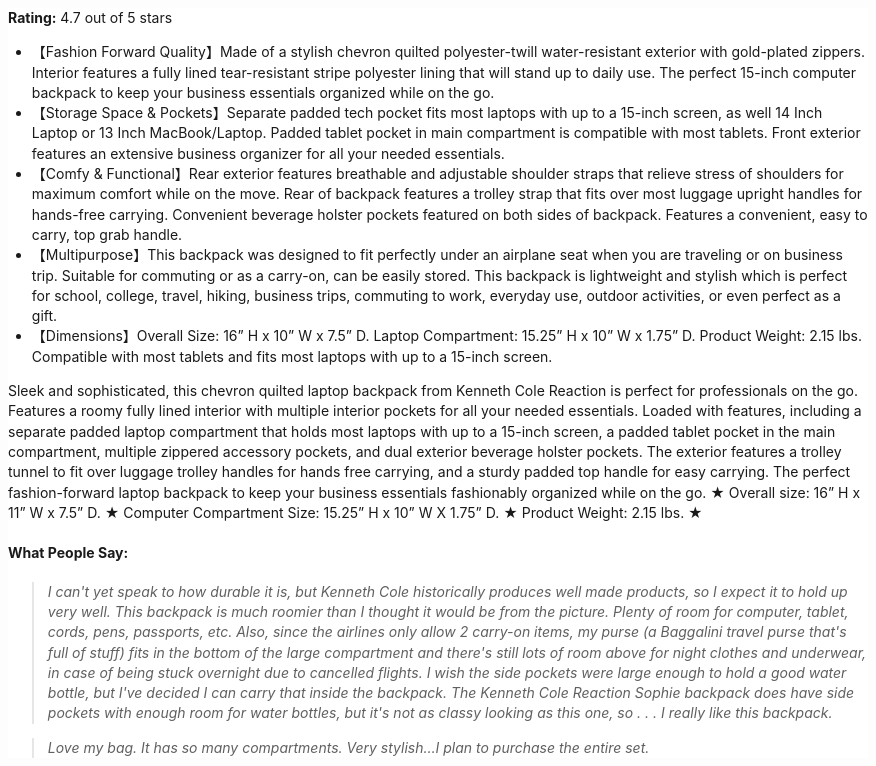 ****Rating:**** 4.7 out of 5 stars
 
 
 

* 【Fashion Forward Quality】Made of a stylish chevron quilted polyester-twill water-resistant exterior with gold-plated zippers. Interior features a fully lined tear-resistant stripe polyester lining that will stand up to daily use. The perfect 15-inch computer backpack to keep your business essentials organized while on the go.
* 【Storage Space & Pockets】Separate padded tech pocket fits most laptops with up to a 15-inch screen, as well 14 Inch Laptop or 13 Inch MacBook/Laptop. Padded tablet pocket in main compartment is compatible with most tablets. Front exterior features an extensive business organizer for all your needed essentials.
* 【Comfy & Functional】Rear exterior features breathable and adjustable shoulder straps that relieve stress of shoulders for maximum comfort while on the move. Rear of backpack features a trolley strap that fits over most luggage upright handles for hands-free carrying. Convenient beverage holster pockets featured on both sides of backpack. Features a convenient, easy to carry, top grab handle.
* 【Multipurpose】This backpack was designed to fit perfectly under an airplane seat when you are traveling or on business trip. Suitable for commuting or as a carry-on, can be easily stored. This backpack is lightweight and stylish which is perfect for school, college, travel, hiking, business trips, commuting to work, everyday use, outdoor activities, or even perfect as a gift.
* 【Dimensions】Overall Size: 16” H x 10” W x 7.5” D. Laptop Compartment: 15.25” H x 10” W x 1.75” D. Product Weight: 2.15 lbs. Compatible with most tablets and fits most laptops with up to a 15-inch screen.



Sleek and sophisticated, this chevron quilted laptop backpack from Kenneth Cole Reaction is perfect for professionals on the go. Features a roomy fully lined interior with multiple interior pockets for all your needed essentials. Loaded with features, including a separate padded laptop compartment that holds most laptops with up to a 15-inch screen, a padded tablet pocket in the main compartment, multiple zippered accessory pockets, and dual exterior beverage holster pockets. The exterior features a trolley tunnel to fit over luggage trolley handles for hands free carrying, and a sturdy padded top handle for easy carrying. The perfect fashion-forward laptop backpack to keep your business essentials fashionably organized while on the go. ★ Overall size: 16” H x 11” W x 7.5” D. ★ Computer Compartment Size: 15.25” H x 10” W X 1.75” D. ★ Product Weight: 2.15 lbs. ★
 
 ####  What People Say:




> *I can't yet speak to how durable it is, but Kenneth Cole historically produces well made products, so I expect it to hold up very well. This backpack is much roomier than I thought it would be from the picture. Plenty of room for computer, tablet, cords, pens, passports, etc. Also, since the airlines only allow 2 carry-on items, my purse (a Baggalini travel purse that's full of stuff) fits in the bottom of the large compartment and there's still lots of room above for night clothes and underwear, in case of being stuck overnight due to cancelled flights. I wish the side pockets were large enough to hold a good water bottle, but I've decided I can carry that inside the backpack. The Kenneth Cole Reaction Sophie backpack does have side pockets with enough room for water bottles, but it's not as classy looking as this one, so . . . I really like this backpack.*


 



> *Love my bag. It has so many compartments. Very stylish…I plan to purchase the entire set.*
